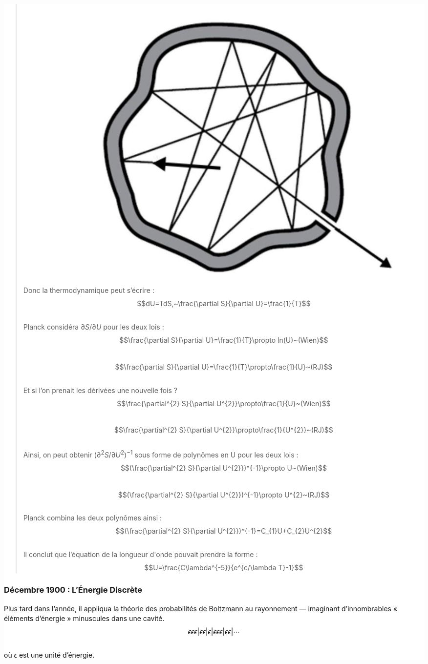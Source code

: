 > ![experiment](experiment.jpg "Expérience sur le rayonnement du corps noir")  
> Donc la thermodynamique peut s’écrire :  
> $$dU=TdS,~\frac{\partial S}{\partial U}=\frac{1}{T}$$  
> Planck considéra ${\partial S}/{\partial U}$ pour les deux lois :  
> $$\frac{\partial S}{\partial U}=\frac{1}{T}\propto ln(U)~(Wien)$$  
> $$\frac{\partial S}{\partial U}=\frac{1}{T}\propto\frac{1}{U}~(RJ)$$  
> Et si l’on prenait les dérivées une nouvelle fois ?  
> $$\frac{\partial^{2} S}{\partial U^{2}}\propto\frac{1}{U}~(Wien)$$  
> $$\frac{\partial^{2} S}{\partial U^{2}}\propto\frac{1}{U^{2}}~(RJ)$$  
> Ainsi, on peut obtenir $(\partial^{2} S/\partial U^{2})^{-1}$ sous forme de polynômes en U pour les deux lois :  
> $$(\frac{\partial^{2} S}{\partial U^{2}})^{-1}\propto U~(Wien)$$  
> $$(\frac{\partial^{2} S}{\partial U^{2}})^{-1}\propto U^{2}~(RJ)$$  
> Planck combina les deux polynômes ainsi :  
> $$(\frac{\partial^{2} S}{\partial U^{2}})^{-1}=C_{1}U+C_{2}U^{2}$$  
> Il conclut que l’équation de la longueur d'onde pouvait prendre la forme :  
> $$U=\frac{C\lambda^{-5}}{e^{c/\lambda T}-1}$$  

### Décembre 1900 : L’Énergie Discrète

Plus tard dans l’année, il appliqua la théorie des probabilités de Boltzmann au rayonnement — imaginant d’innombrables « éléments d’énergie » minuscules dans une cavité.  
$$\epsilon\epsilon\epsilon|\epsilon\epsilon|\epsilon|\epsilon\epsilon\epsilon|\epsilon\epsilon|\cdots$$  
où $\epsilon$ est une unité d’énergie.
